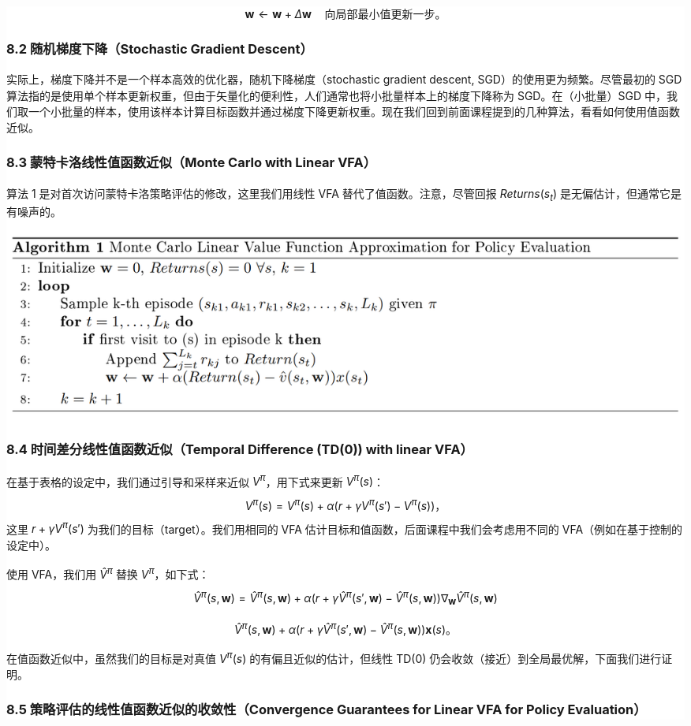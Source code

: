 $$
\mathbf{w} \leftarrow \mathbf{w}+\Delta\mathbf{w} \quad\text{向局部最小值更新一步}。
$$

### 8.2 随机梯度下降（Stochastic Gradient Descent）

实际上，梯度下降并不是一个样本高效的优化器，随机下降梯度（stochastic gradient descent, SGD）的使用更为频繁。尽管最初的 SGD 算法指的是使用单个样本更新权重，但由于矢量化的便利性，人们通常也将小批量样本上的梯度下降称为 SGD。在（小批量）SGD 中，我们取一个小批量的样本，使用该样本计算目标函数并通过梯度下降更新权重。现在我们回到前面课程提到的几种算法，看看如何使用值函数近似。

### 8.3 蒙特卡洛线性值函数近似（Monte Carlo with Linear VFA）

算法 1 是对首次访问蒙特卡洛策略评估的修改，这里我们用线性 VFA 替代了值函数。注意，尽管回报 $Returns(s_t)$ 是无偏估计，但通常它是有噪声的。

<div align=center><img src="img/fig5_alg_1.png"/></div>

### 8.4 时间差分线性值函数近似（Temporal Difference (TD(0)) with linear VFA）

在基于表格的设定中，我们通过引导和采样来近似 $V^{\pi}$，用下式来更新 $V^{\pi}(s)$：
$$
V^{\pi}(s)=V^{\pi}(s)+\alpha(r+\gamma V^{\pi}(s')-V^{\pi}(s))，
$$
这里 $r+\gamma V^{\pi}(s')$ 为我们的目标（target）。我们用相同的 VFA 估计目标和值函数，后面课程中我们会考虑用不同的 VFA（例如在基于控制的设定中）。

使用 VFA，我们用 $\hat{V}^{\pi}$ 替换 $V^{\pi}$，如下式：
$$
\hat{V}^{\pi}(s,\mathbf{w})=\hat{V}^{\pi}(s,\mathbf{w})+\alpha(r+\gamma \hat{V}^{\pi}(s',\mathbf{w})-\hat{V}^{\pi}(s,\mathbf{w}))\nabla_{\mathbf{w}}\hat{V}^{\pi}(s,\mathbf{w})
$$

$$
\hat{V}^{\pi}(s,\mathbf{w})+\alpha(r+\gamma \hat{V}^{\pi}(s',\mathbf{w})-\hat{V}^{\pi}(s,\mathbf{w}))\mathbf{x}(s)。
$$

在值函数近似中，虽然我们的目标是对真值 $V^{\pi}(s)$ 的有偏且近似的估计，但线性 TD($0$) 仍会收敛（接近）到全局最优解，下面我们进行证明。

### 8.5 策略评估的线性值函数近似的收敛性（Convergence Guarantees for Linear VFA for Policy Evaluation）
